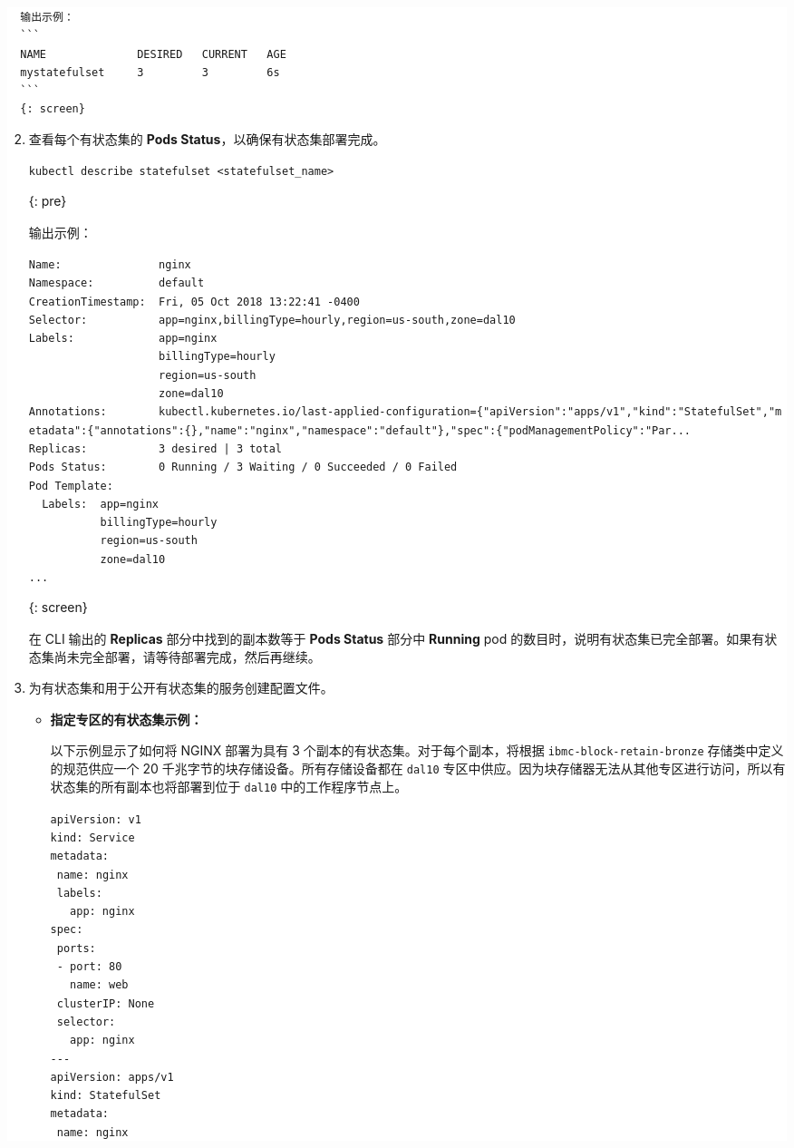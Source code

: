       输出示例：
      ```
      NAME              DESIRED   CURRENT   AGE
      mystatefulset     3         3         6s
      ```
      {: screen}

   2. 查看每个有状态集的 **Pods Status**，以确保有状态集部署完成。  
      ```
      kubectl describe statefulset <statefulset_name>
      ```
      {: pre}

      输出示例：
      ```
      Name:               nginx
      Namespace:          default
      CreationTimestamp:  Fri, 05 Oct 2018 13:22:41 -0400
      Selector:           app=nginx,billingType=hourly,region=us-south,zone=dal10
      Labels:             app=nginx
                          billingType=hourly
                          region=us-south
                          zone=dal10
      Annotations:        kubectl.kubernetes.io/last-applied-configuration={"apiVersion":"apps/v1","kind":"StatefulSet","metadata":{"annotations":{},"name":"nginx","namespace":"default"},"spec":{"podManagementPolicy":"Par...
      Replicas:           3 desired | 3 total
      Pods Status:        0 Running / 3 Waiting / 0 Succeeded / 0 Failed
      Pod Template:
        Labels:  app=nginx
                 billingType=hourly
                 region=us-south
                 zone=dal10
      ...
      ```
      {: screen}

      在 CLI 输出的 **Replicas** 部分中找到的副本数等于 **Pods Status** 部分中 **Running** pod 的数目时，说明有状态集已完全部署。如果有状态集尚未完全部署，请等待部署完成，然后再继续。

2. 为有状态集和用于公开有状态集的服务创建配置文件。

   - **指定专区的有状态集示例：**

     以下示例显示了如何将 NGINX 部署为具有 3 个副本的有状态集。对于每个副本，将根据 `ibmc-block-retain-bronze` 存储类中定义的规范供应一个 20 千兆字节的块存储设备。所有存储设备都在 `dal10` 专区中供应。因为块存储器无法从其他专区进行访问，所以有状态集的所有副本也将部署到位于 `dal10` 中的工作程序节点上。

     ```
     apiVersion: v1
     kind: Service
     metadata:
      name: nginx
      labels:
        app: nginx
     spec:
      ports:
      - port: 80
        name: web
      clusterIP: None
      selector:
        app: nginx
     ---
     apiVersion: apps/v1
     kind: StatefulSet
     metadata:
      name: nginx